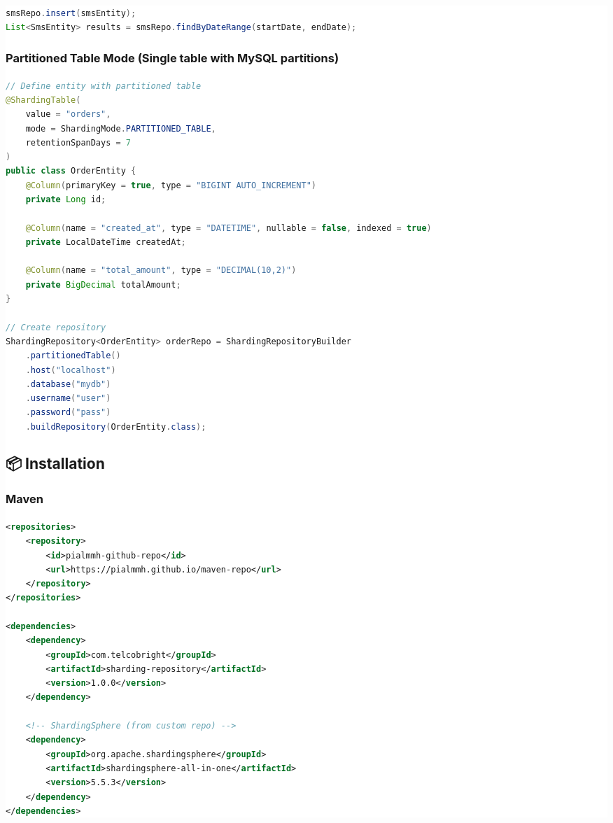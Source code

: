 ```java
smsRepo.insert(smsEntity);
List<SmsEntity> results = smsRepo.findByDateRange(startDate, endDate);
```

### Partitioned Table Mode (Single table with MySQL partitions)
```java
// Define entity with partitioned table
@ShardingTable(
    value = "orders",
    mode = ShardingMode.PARTITIONED_TABLE,
    retentionSpanDays = 7
)
public class OrderEntity {
    @Column(primaryKey = true, type = "BIGINT AUTO_INCREMENT")
    private Long id;
    
    @Column(name = "created_at", type = "DATETIME", nullable = false, indexed = true)
    private LocalDateTime createdAt;
    
    @Column(name = "total_amount", type = "DECIMAL(10,2)")
    private BigDecimal totalAmount;
}

// Create repository
ShardingRepository<OrderEntity> orderRepo = ShardingRepositoryBuilder
    .partitionedTable()
    .host("localhost")
    .database("mydb")
    .username("user")
    .password("pass")
    .buildRepository(OrderEntity.class);
```

## 📦 Installation

### Maven
```xml
<repositories>
    <repository>
        <id>pialmmh-github-repo</id>
        <url>https://pialmmh.github.io/maven-repo</url>
    </repository>
</repositories>

<dependencies>
    <dependency>
        <groupId>com.telcobright</groupId>
        <artifactId>sharding-repository</artifactId>
        <version>1.0.0</version>
    </dependency>
    
    <!-- ShardingSphere (from custom repo) -->
    <dependency>
        <groupId>org.apache.shardingsphere</groupId>
        <artifactId>shardingsphere-all-in-one</artifactId>
        <version>5.5.3</version>
    </dependency>
</dependencies>
```
